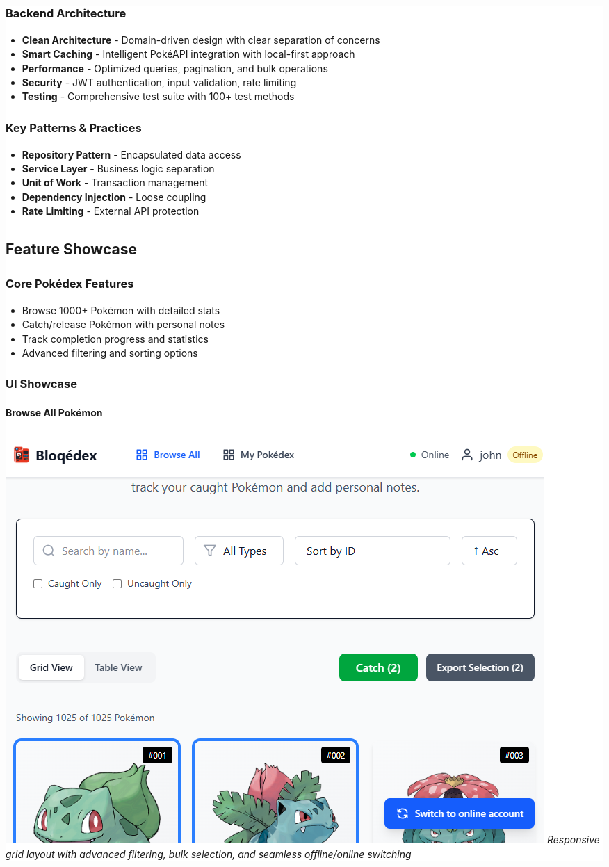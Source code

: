 ### Backend Architecture
- **Clean Architecture** - Domain-driven design with clear separation of concerns
- **Smart Caching** - Intelligent PokéAPI integration with local-first approach
- **Performance** - Optimized queries, pagination, and bulk operations
- **Security** - JWT authentication, input validation, rate limiting
- **Testing** - Comprehensive test suite with 100+ test methods

### Key Patterns & Practices
- **Repository Pattern** - Encapsulated data access
- **Service Layer** - Business logic separation
- **Unit of Work** - Transaction management
- **Dependency Injection** - Loose coupling
- **Rate Limiting** - External API protection


## Feature Showcase

### Core Pokédex Features
- Browse 1000+ Pokémon with detailed stats
- Catch/release Pokémon with personal notes
- Track completion progress and statistics
- Advanced filtering and sorting options

### UI Showcase

#### Browse All Pokémon
![Browse Interface](frontend/readme_assets/browse.png)
*Responsive grid layout with advanced filtering, bulk selection, and seamless offline/online switching*
